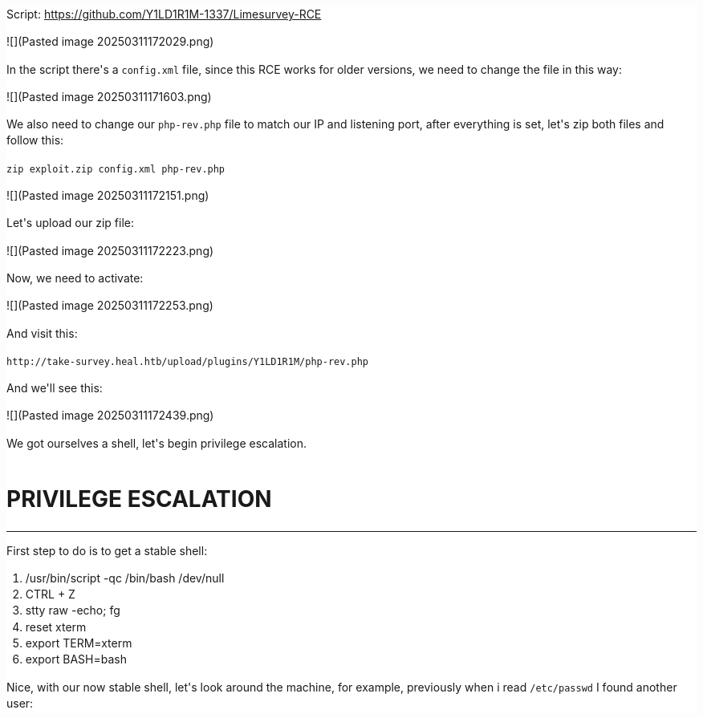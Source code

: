 Script: https://github.com/Y1LD1R1M-1337/Limesurvey-RCE

![](Pasted image 20250311172029.png)


In the script there's a `config.xml` file, since this RCE works for older versions, we need to change the file in this way:

![](Pasted image 20250311171603.png)


We also need to change our `php-rev.php` file to match our IP and listening port, after everything is set, let's zip both files and follow this:

```
zip exploit.zip config.xml php-rev.php
```


![](Pasted image 20250311172151.png)

Let's upload our zip file:

![](Pasted image 20250311172223.png)

Now, we need to activate:

![](Pasted image 20250311172253.png)

And visit this:

```
http://take-survey.heal.htb/upload/plugins/Y1LD1R1M/php-rev.php
```

And we'll see this:

![](Pasted image 20250311172439.png)

We got ourselves a shell, let's begin privilege escalation.

# PRIVILEGE ESCALATION
---


First step to do is to get a stable shell:


1. /usr/bin/script -qc /bin/bash /dev/null
2. CTRL + Z
3. stty raw -echo; fg
4. reset xterm
5. export TERM=xterm
6. export BASH=bash


Nice, with our now stable shell, let's look around the machine, for example, previously when i read `/etc/passwd` I found another user:
